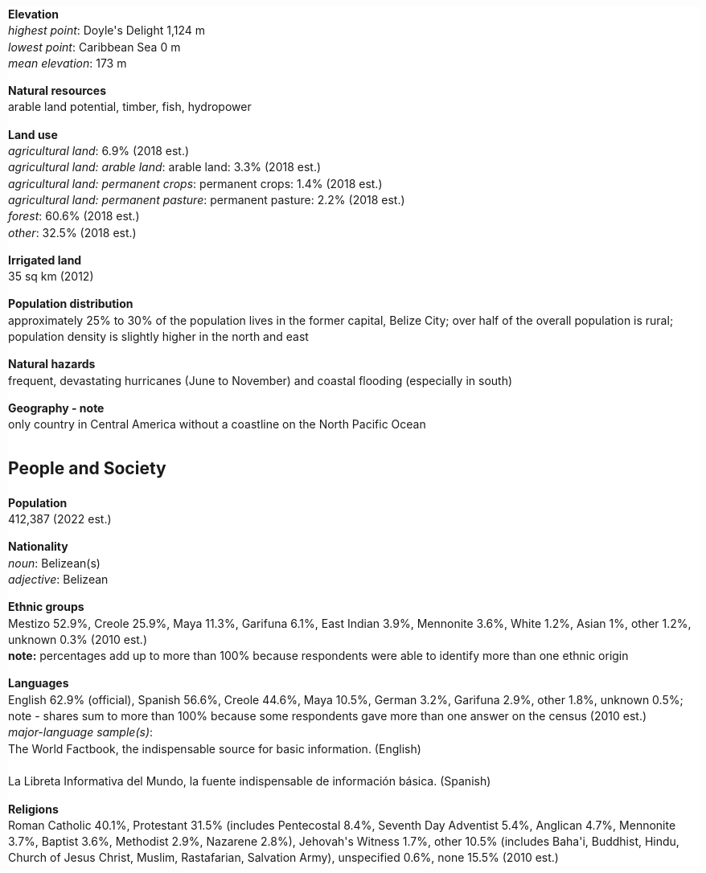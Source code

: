 **Elevation**<br>
_highest point_: Doyle's Delight 1,124 m<br>
_lowest point_: Caribbean Sea 0 m<br>
_mean elevation_: 173 m<br>

**Natural resources**<br>
arable land potential, timber, fish, hydropower<br>

**Land use**<br>
_agricultural land_: 6.9% (2018 est.)<br>
_agricultural land: arable land_: arable land: 3.3% (2018 est.)<br>
_agricultural land: permanent crops_: permanent crops: 1.4% (2018 est.)<br>
_agricultural land: permanent pasture_: permanent pasture: 2.2% (2018 est.)<br>
_forest_: 60.6% (2018 est.)<br>
_other_: 32.5% (2018 est.)<br>

**Irrigated land**<br>
35 sq km (2012)<br>

**Population distribution**<br>
approximately 25% to 30% of the population lives in the former capital, Belize City; over half of the overall population is rural; population density is slightly higher in the north and east<br>

**Natural hazards**<br>
frequent, devastating hurricanes (June to November) and coastal flooding (especially in south)<br>

**Geography - note**<br>
only country in Central America without a coastline on the North Pacific Ocean<br>

## People and Society

**Population**<br>
412,387 (2022 est.)<br>

**Nationality**<br>
_noun_: Belizean(s)<br>
_adjective_: Belizean<br>

**Ethnic groups**<br>
Mestizo 52.9%, Creole 25.9%, Maya 11.3%, Garifuna 6.1%, East Indian 3.9%, Mennonite 3.6%, White 1.2%, Asian 1%, other 1.2%, unknown 0.3% (2010 est.)<br>
<strong>note:</strong> percentages add up to more than 100% because respondents were able to identify more than one ethnic origin<br>

**Languages**<br>
English 62.9% (official), Spanish 56.6%, Creole 44.6%, Maya 10.5%, German 3.2%, Garifuna 2.9%, other 1.8%, unknown 0.5%; note - shares sum to more than 100% because some respondents gave more than one answer on the census (2010 est.)<br>
_major-language sample(s)_: <br>The World Factbook, the indispensable source for basic information. (English)<br><br>La Libreta Informativa del Mundo, la fuente indispensable de información básica. (Spanish)<br>

**Religions**<br>
Roman Catholic 40.1%, Protestant 31.5% (includes Pentecostal 8.4%, Seventh Day Adventist 5.4%, Anglican 4.7%, Mennonite 3.7%, Baptist 3.6%, Methodist 2.9%, Nazarene 2.8%), Jehovah's Witness 1.7%, other 10.5% (includes Baha'i, Buddhist, Hindu, Church of Jesus Christ, Muslim, Rastafarian, Salvation Army), unspecified 0.6%, none 15.5% (2010 est.)<br>
